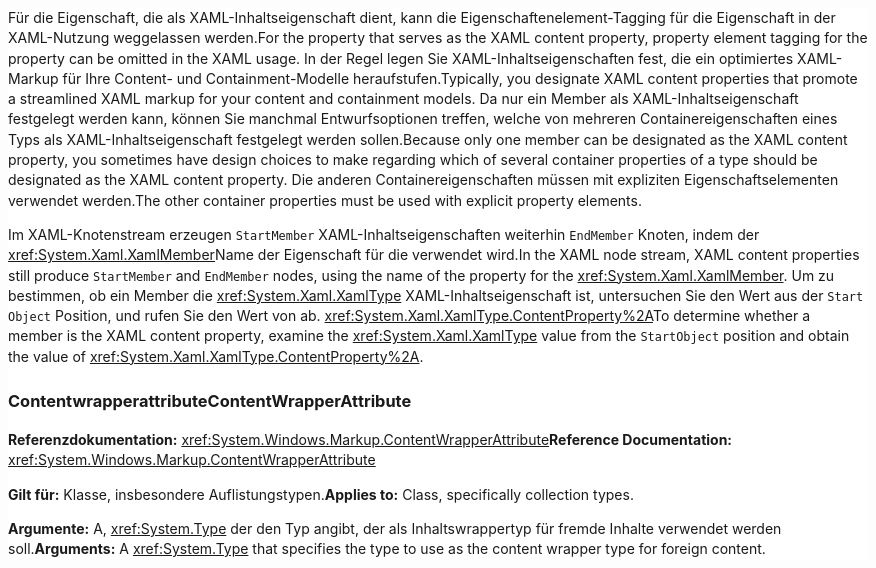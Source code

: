 <span data-ttu-id="41749-137">Für die Eigenschaft, die als XAML-Inhaltseigenschaft dient, kann die Eigenschaftenelement-Tagging für die Eigenschaft in der XAML-Nutzung weggelassen werden.</span><span class="sxs-lookup"><span data-stu-id="41749-137">For the property that serves as the XAML content property, property element tagging for the property can be omitted in the XAML usage.</span></span> <span data-ttu-id="41749-138">In der Regel legen Sie XAML-Inhaltseigenschaften fest, die ein optimiertes XAML-Markup für Ihre Content- und Containment-Modelle heraufstufen.</span><span class="sxs-lookup"><span data-stu-id="41749-138">Typically, you designate XAML content properties that promote a streamlined XAML markup for your content and containment models.</span></span> <span data-ttu-id="41749-139">Da nur ein Member als XAML-Inhaltseigenschaft festgelegt werden kann, können Sie manchmal Entwurfsoptionen treffen, welche von mehreren Containereigenschaften eines Typs als XAML-Inhaltseigenschaft festgelegt werden sollen.</span><span class="sxs-lookup"><span data-stu-id="41749-139">Because only one member can be designated as the XAML content property, you sometimes have design choices to make regarding which of several container properties of a type should be designated as the XAML content property.</span></span> <span data-ttu-id="41749-140">Die anderen Containereigenschaften müssen mit expliziten Eigenschaftselementen verwendet werden.</span><span class="sxs-lookup"><span data-stu-id="41749-140">The other container properties must be used with explicit property elements.</span></span>

<span data-ttu-id="41749-141">Im XAML-Knotenstream erzeugen `StartMember` XAML-Inhaltseigenschaften weiterhin `EndMember` Knoten, indem der <xref:System.Xaml.XamlMember>Name der Eigenschaft für die verwendet wird.</span><span class="sxs-lookup"><span data-stu-id="41749-141">In the XAML node stream, XAML content properties still produce `StartMember` and `EndMember` nodes, using the name of the property for the <xref:System.Xaml.XamlMember>.</span></span> <span data-ttu-id="41749-142">Um zu bestimmen, ob ein Member die <xref:System.Xaml.XamlType> XAML-Inhaltseigenschaft ist, untersuchen Sie den Wert aus der `StartObject` Position, und rufen Sie den Wert von ab. <xref:System.Xaml.XamlType.ContentProperty%2A></span><span class="sxs-lookup"><span data-stu-id="41749-142">To determine whether a member is the XAML content property, examine the <xref:System.Xaml.XamlType> value from the `StartObject` position and obtain the value of <xref:System.Xaml.XamlType.ContentProperty%2A>.</span></span>

### <a name="contentwrapperattribute"></a><span data-ttu-id="41749-143">Contentwrapperattribute</span><span class="sxs-lookup"><span data-stu-id="41749-143">ContentWrapperAttribute</span></span>

<span data-ttu-id="41749-144">**Referenzdokumentation:**  <xref:System.Windows.Markup.ContentWrapperAttribute></span><span class="sxs-lookup"><span data-stu-id="41749-144">**Reference Documentation:**  <xref:System.Windows.Markup.ContentWrapperAttribute></span></span>

<span data-ttu-id="41749-145">**Gilt für:** Klasse, insbesondere Auflistungstypen.</span><span class="sxs-lookup"><span data-stu-id="41749-145">**Applies to:** Class, specifically collection types.</span></span>

<span data-ttu-id="41749-146">**Argumente:** A, <xref:System.Type> der den Typ angibt, der als Inhaltswrappertyp für fremde Inhalte verwendet werden soll.</span><span class="sxs-lookup"><span data-stu-id="41749-146">**Arguments:** A <xref:System.Type> that specifies the type to use as the content wrapper type for foreign content.</span></span>

